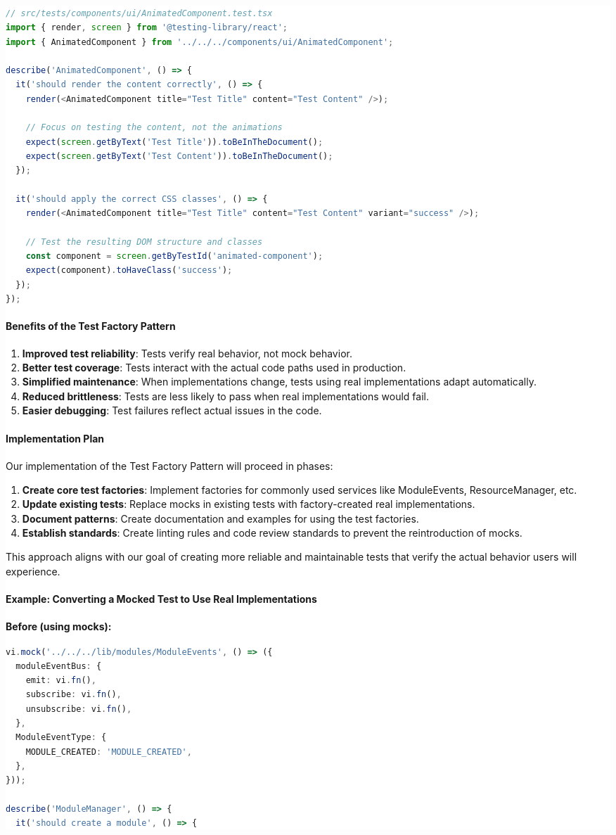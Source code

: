 ```typescript
// src/tests/components/ui/AnimatedComponent.test.tsx
import { render, screen } from '@testing-library/react';
import { AnimatedComponent } from '../../../components/ui/AnimatedComponent';

describe('AnimatedComponent', () => {
  it('should render the content correctly', () => {
    render(<AnimatedComponent title="Test Title" content="Test Content" />);

    // Focus on testing the content, not the animations
    expect(screen.getByText('Test Title')).toBeInTheDocument();
    expect(screen.getByText('Test Content')).toBeInTheDocument();
  });

  it('should apply the correct CSS classes', () => {
    render(<AnimatedComponent title="Test Title" content="Test Content" variant="success" />);

    // Test the resulting DOM structure and classes
    const component = screen.getByTestId('animated-component');
    expect(component).toHaveClass('success');
  });
});
```

#### Benefits of the Test Factory Pattern

1. **Improved test reliability**: Tests verify real behavior, not mock behavior.
2. **Better test coverage**: Tests interact with the actual code paths used in production.
3. **Simplified maintenance**: When implementations change, tests using real implementations adapt automatically.
4. **Reduced brittleness**: Tests are less likely to pass when real implementations would fail.
5. **Easier debugging**: Test failures reflect actual issues in the code.

#### Implementation Plan

Our implementation of the Test Factory Pattern will proceed in phases:

1. **Create core test factories**: Implement factories for commonly used services like ModuleEvents, ResourceManager, etc.
2. **Update existing tests**: Replace mocks in existing tests with factory-created real implementations.
3. **Document patterns**: Create documentation and examples for using the test factories.
4. **Establish standards**: Create linting rules and code review standards to prevent the reintroduction of mocks.

This approach aligns with our goal of creating more reliable and maintainable tests that verify the actual behavior users will experience.

#### Example: Converting a Mocked Test to Use Real Implementations

**Before (using mocks):**

```typescript
vi.mock('../../../lib/modules/ModuleEvents', () => ({
  moduleEventBus: {
    emit: vi.fn(),
    subscribe: vi.fn(),
    unsubscribe: vi.fn(),
  },
  ModuleEventType: {
    MODULE_CREATED: 'MODULE_CREATED',
  },
}));

describe('ModuleManager', () => {
  it('should create a module', () => {
```